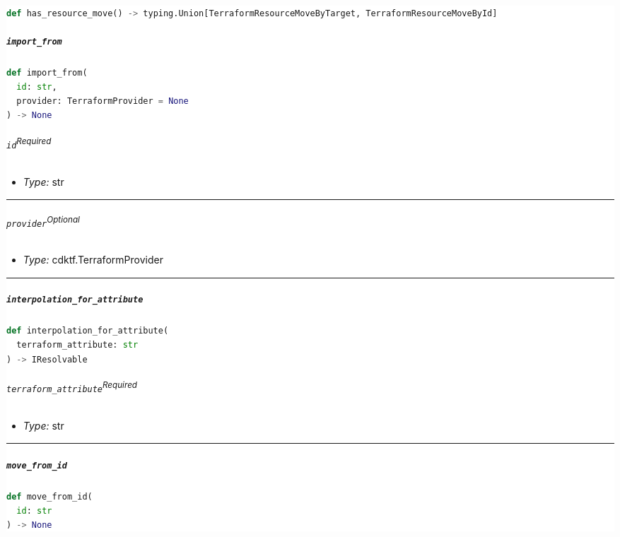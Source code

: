 ```python
def has_resource_move() -> typing.Union[TerraformResourceMoveByTarget, TerraformResourceMoveById]
```

##### `import_from` <a name="import_from" id="@cdktf/provider-databricks.mlflowWebhook.MlflowWebhook.importFrom"></a>

```python
def import_from(
  id: str,
  provider: TerraformProvider = None
) -> None
```

###### `id`<sup>Required</sup> <a name="id" id="@cdktf/provider-databricks.mlflowWebhook.MlflowWebhook.importFrom.parameter.id"></a>

- *Type:* str

---

###### `provider`<sup>Optional</sup> <a name="provider" id="@cdktf/provider-databricks.mlflowWebhook.MlflowWebhook.importFrom.parameter.provider"></a>

- *Type:* cdktf.TerraformProvider

---

##### `interpolation_for_attribute` <a name="interpolation_for_attribute" id="@cdktf/provider-databricks.mlflowWebhook.MlflowWebhook.interpolationForAttribute"></a>

```python
def interpolation_for_attribute(
  terraform_attribute: str
) -> IResolvable
```

###### `terraform_attribute`<sup>Required</sup> <a name="terraform_attribute" id="@cdktf/provider-databricks.mlflowWebhook.MlflowWebhook.interpolationForAttribute.parameter.terraformAttribute"></a>

- *Type:* str

---

##### `move_from_id` <a name="move_from_id" id="@cdktf/provider-databricks.mlflowWebhook.MlflowWebhook.moveFromId"></a>

```python
def move_from_id(
  id: str
) -> None
```
